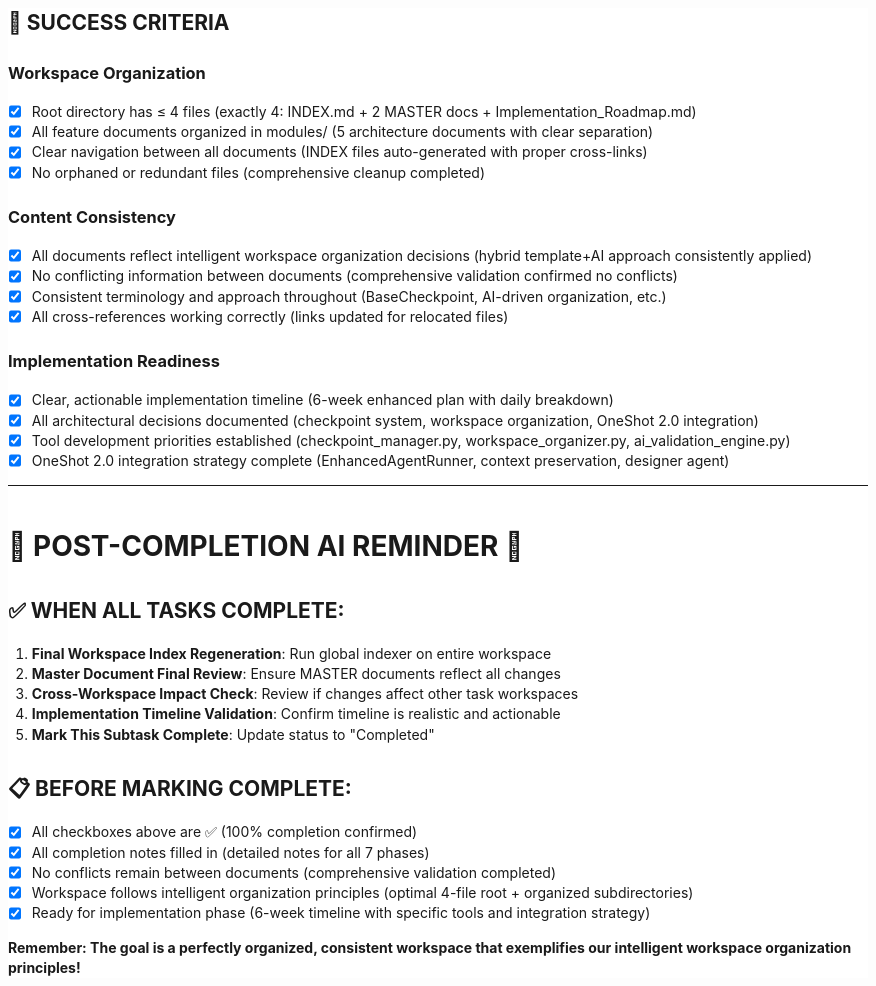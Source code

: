 ## 🎯 **SUCCESS CRITERIA**

### **Workspace Organization**
- [x] Root directory has ≤ 4 files (exactly 4: INDEX.md + 2 MASTER docs + Implementation_Roadmap.md)
- [x] All feature documents organized in modules/ (5 architecture documents with clear separation)
- [x] Clear navigation between all documents (INDEX files auto-generated with proper cross-links)
- [x] No orphaned or redundant files (comprehensive cleanup completed)

### **Content Consistency**
- [x] All documents reflect intelligent workspace organization decisions (hybrid template+AI approach consistently applied)
- [x] No conflicting information between documents (comprehensive validation confirmed no conflicts)
- [x] Consistent terminology and approach throughout (BaseCheckpoint, AI-driven organization, etc.)
- [x] All cross-references working correctly (links updated for relocated files)

### **Implementation Readiness**
- [x] Clear, actionable implementation timeline (6-week enhanced plan with daily breakdown)
- [x] All architectural decisions documented (checkpoint system, workspace organization, OneShot 2.0 integration)
- [x] Tool development priorities established (checkpoint_manager.py, workspace_organizer.py, ai_validation_engine.py)
- [x] OneShot 2.0 integration strategy complete (EnhancedAgentRunner, context preservation, designer agent)

---

# 🚨 **POST-COMPLETION AI REMINDER** 🚨

## ✅ **WHEN ALL TASKS COMPLETE:**
1. **Final Workspace Index Regeneration**: Run global indexer on entire workspace
2. **Master Document Final Review**: Ensure MASTER documents reflect all changes
3. **Cross-Workspace Impact Check**: Review if changes affect other task workspaces
4. **Implementation Timeline Validation**: Confirm timeline is realistic and actionable
5. **Mark This Subtask Complete**: Update status to "Completed"

## 📋 **BEFORE MARKING COMPLETE:**
- [x] All checkboxes above are ✅ (100% completion confirmed)
- [x] All completion notes filled in (detailed notes for all 7 phases)
- [x] No conflicts remain between documents (comprehensive validation completed)
- [x] Workspace follows intelligent organization principles (optimal 4-file root + organized subdirectories)
- [x] Ready for implementation phase (6-week timeline with specific tools and integration strategy)

**Remember: The goal is a perfectly organized, consistent workspace that exemplifies our intelligent workspace organization principles!**
